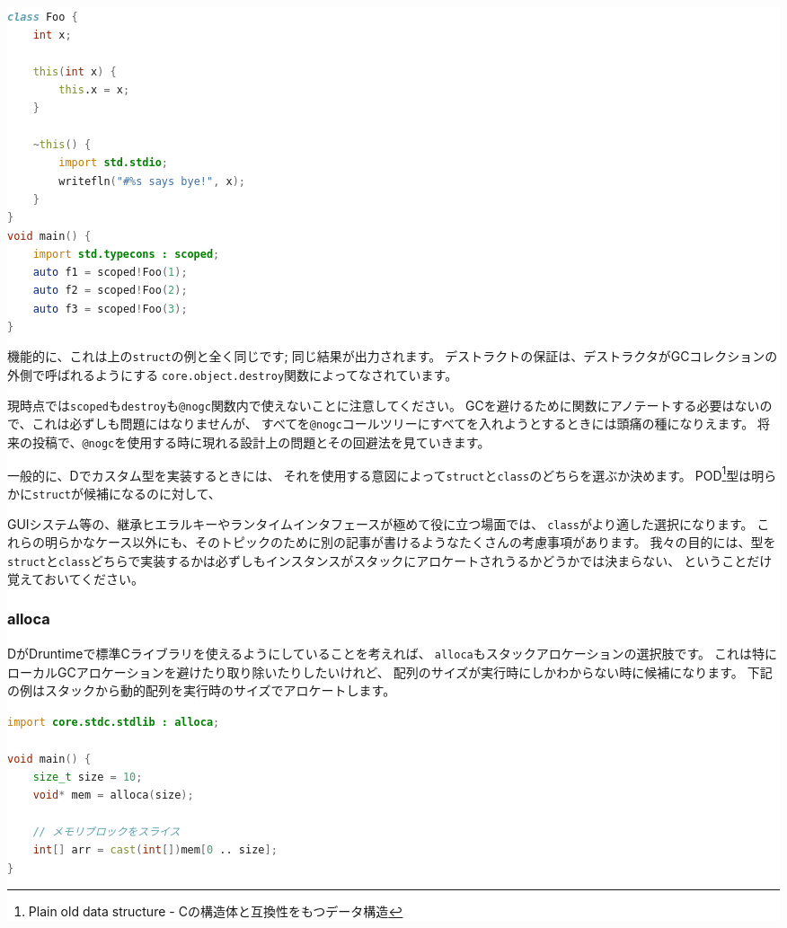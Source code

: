 ```d
class Foo {
    int x;

    this(int x) { 
        this.x = x; 
    }
    
    ~this() {
        import std.stdio;
        writefln("#%s says bye!", x);
    }
}
void main() {
    import std.typecons : scoped;
    auto f1 = scoped!Foo(1);
    auto f2 = scoped!Foo(2);
    auto f3 = scoped!Foo(3);
}
```

機能的に、これは上の`struct`の例と全く同じです;
同じ結果が出力されます。
デストラクトの保証は、デストラクタがGCコレクションの外側で呼ばれるようにする
`core.object.destroy`関数によってなされています。

現時点では`scoped`も`destroy`も`@nogc`関数内で使えないことに注意してください。
GCを避けるために関数にアノテートする必要はないので、これは必ずしも問題にはなりませんが、
すべてを`@nogc`コールツリーにすべてを入れようとするときには頭痛の種になりえます。
将来の投稿で、`@nogc`を使用する時に現れる設計上の問題とその回避法を見ていきます。

一般的に、Dでカスタム型を実装するときには、
それを使用する意図によって`struct`と`class`のどちらを選ぶか決めます。
POD[^2]型は明らかに`struct`が候補になるのに対して、

[^2]: Plain old data structure - Cの構造体と互換性をもつデータ構造

GUIシステム等の、継承ヒエラルキーやランタイムインタフェースが極めて役に立つ場面では、
`class`がより適した選択になります。
これらの明らかなケース以外にも、そのトピックのために別の記事が書けるようなたくさんの考慮事項があります。
我々の目的には、型を`struct`と`class`どちらで実装するかは必ずしもインスタンスがスタックにアロケートされうるかどうかでは決まらない、
ということだけ覚えておいてください。

### alloca

DがDruntimeで標準Cライブラリを使えるようにしていることを考えれば、
`alloca`もスタックアロケーションの選択肢です。
これは特にローカルGCアロケーションを避けたり取り除いたりしたいけれど、
配列のサイズが実行時にしかわからない時に候補になります。
下記の例はスタックから動的配列を実行時のサイズでアロケートします。

```d
import core.stdc.stdlib : alloca;

void main() {
    size_t size = 10;
    void* mem = alloca(size);

    // メモリブロックをスライス
    int[] arr = cast(int[])mem[0 .. size];
}
```


[^1]: おそらく[フリートウッド・マック](https://ja.wikipedia.org/wiki/%E3%83%95%E3%83%AA%E3%83%BC%E3%83%88%E3%82%A6%E3%83%83%E3%83%89%E3%83%BB%E3%83%9E%E3%83%83%E3%82%AF)